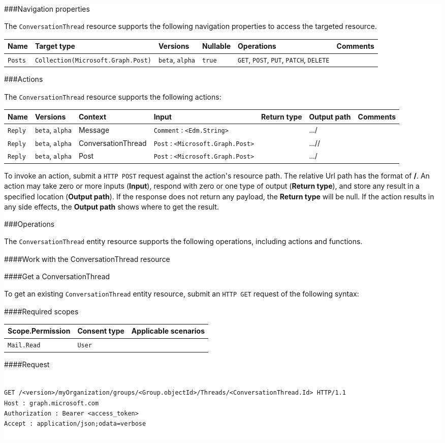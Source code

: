 
###Navigation properties

The `ConversationThread` resource supports the following navigation properties to access the targeted resource. 

| Name | Target type | Versions | Nullable | Operations | Comments | 
| :-- | :-- | :-- | :-- | :-- | :-- | 
| `Posts` | `Collection(Microsoft.Graph.Post)` | `beta`, `alpha` | `true` | `GET`, `POST`, `PUT`, `PATCH`, `DELETE` |  | 




###Actions

The `ConversationThread` resource supports the following actions: 

| Name | Versions | Context | Input | Return type | Output path | Comments | 
| :-- | :-- | :-- | :-- | :-- | :-- | :-- | 
| `Reply` | `beta`, `alpha` | Message | `Comment` : `<Edm.String>` |  | .../<Message> |  | 
| `Reply` | `beta`, `alpha` | ConversationThread | `Post` : `<Microsoft.Graph.Post>` |  | .../<ConversationThread>/<Posts> |  | 
| `Reply` | `beta`, `alpha` | Post | `Post` : `<Microsoft.Graph.Post>` |  | .../<Post> |  | 
 To invoke an action, submit a `HTTP POST` request against the action's resource path. The relative Url path has the format of **<Calling context>/<Action name>**. An action may take zero or more inputs (**Input**), respond with zero or one type of output (**Return type**), and store any result in a specified location (**Output path**). If the response does not return any payload, the **Return type** will be null. If the action results in any side effects, the **Output path** shows where to get the result. 



###Operations

The `ConversationThread` entity resource supports the following operations, including actions and functions. 

####Work with the ConversationThread resource

####Get a ConversationThread

To get an existing `ConversationThread` entity resource, submit an `HTTP GET` request of the following syntax: 

####Required scopes

| Scope.Permission | Consent type | Applicable scenarios | 
| :-- | :-- | :-- | 
| `Mail.Read` | `User` |  | 
####Request

```
	
GET /<version>/myOrganization/groups/<Group.objectId>/Threads/<ConversationThread.Id> HTTP/1.1
Host : graph.microsoft.com
Authorization : Bearer <access_token>
Accept : application/json;odata=verbose


```
